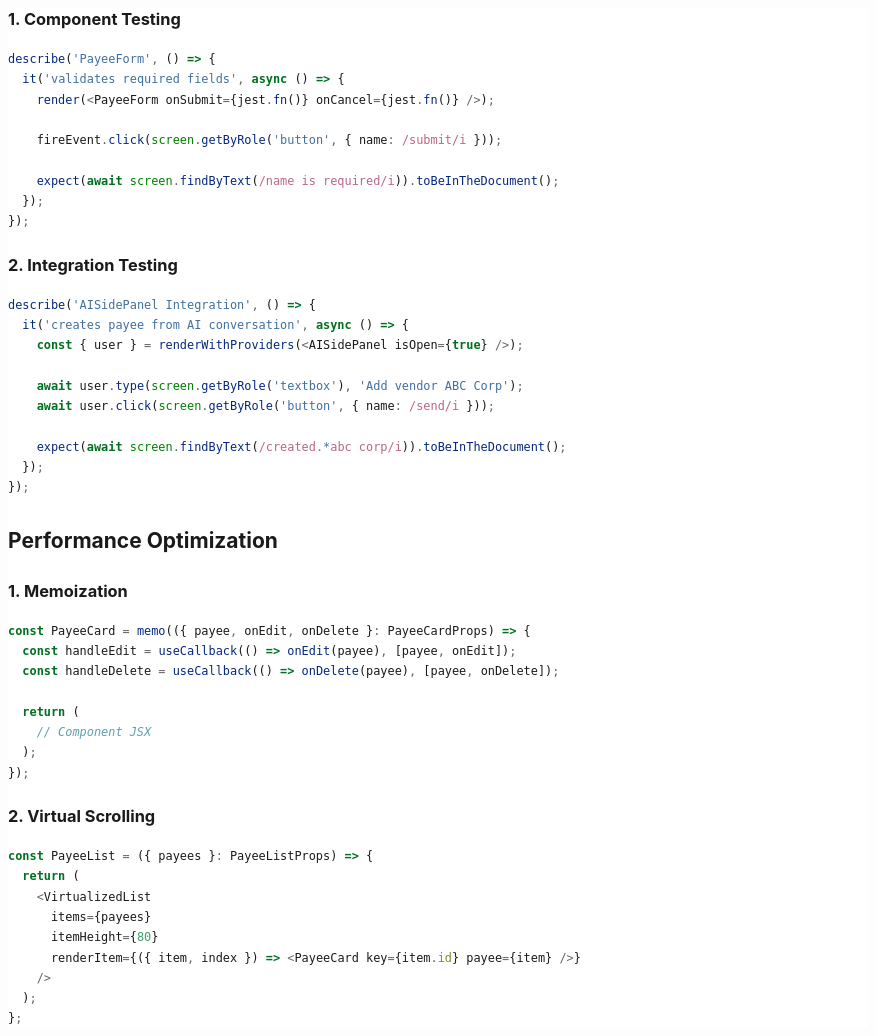 ### 1. Component Testing

```typescript
describe('PayeeForm', () => {
  it('validates required fields', async () => {
    render(<PayeeForm onSubmit={jest.fn()} onCancel={jest.fn()} />);

    fireEvent.click(screen.getByRole('button', { name: /submit/i }));

    expect(await screen.findByText(/name is required/i)).toBeInTheDocument();
  });
});
```

### 2. Integration Testing

```typescript
describe('AISidePanel Integration', () => {
  it('creates payee from AI conversation', async () => {
    const { user } = renderWithProviders(<AISidePanel isOpen={true} />);

    await user.type(screen.getByRole('textbox'), 'Add vendor ABC Corp');
    await user.click(screen.getByRole('button', { name: /send/i }));

    expect(await screen.findByText(/created.*abc corp/i)).toBeInTheDocument();
  });
});
```

## Performance Optimization

### 1. Memoization

```typescript
const PayeeCard = memo(({ payee, onEdit, onDelete }: PayeeCardProps) => {
  const handleEdit = useCallback(() => onEdit(payee), [payee, onEdit]);
  const handleDelete = useCallback(() => onDelete(payee), [payee, onDelete]);

  return (
    // Component JSX
  );
});
```

### 2. Virtual Scrolling

```typescript
const PayeeList = ({ payees }: PayeeListProps) => {
  return (
    <VirtualizedList
      items={payees}
      itemHeight={80}
      renderItem={({ item, index }) => <PayeeCard key={item.id} payee={item} />}
    />
  );
};
```

